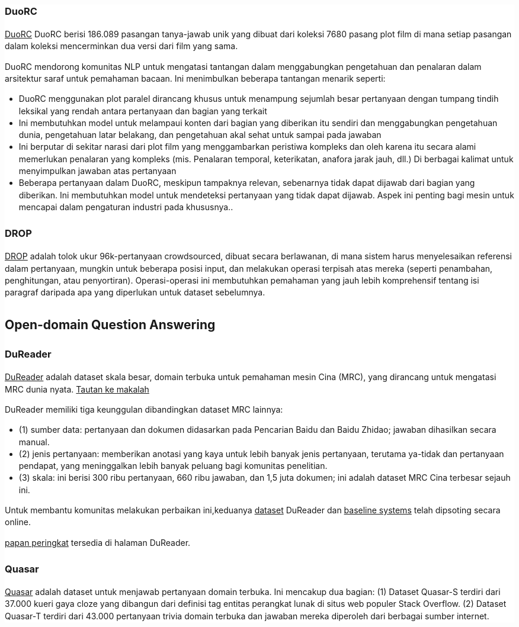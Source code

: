 ### DuoRC

[DuoRC](https://duorc.github.io) DuoRC berisi 186.089 pasangan tanya-jawab unik yang dibuat dari koleksi 7680 pasang plot film di mana setiap pasangan dalam koleksi mencerminkan dua versi dari film yang sama. 

DuoRC mendorong komunitas NLP untuk mengatasi tantangan dalam menggabungkan pengetahuan dan penalaran dalam arsitektur saraf untuk pemahaman bacaan. Ini menimbulkan beberapa tantangan menarik seperti:
  - DuoRC menggunakan plot paralel dirancang khusus untuk menampung sejumlah besar pertanyaan dengan tumpang tindih leksikal yang rendah antara pertanyaan dan bagian yang terkait
  - Ini membutuhkan model untuk melampaui konten dari bagian yang diberikan itu sendiri dan menggabungkan pengetahuan dunia, pengetahuan latar belakang, dan pengetahuan akal sehat untuk sampai pada jawaban
  - Ini berputar di sekitar narasi dari plot film yang menggambarkan peristiwa kompleks dan oleh karena itu secara alami memerlukan penalaran yang kompleks (mis. Penalaran temporal, keterikatan, anafora jarak jauh, dll.) Di berbagai kalimat untuk menyimpulkan jawaban atas pertanyaan
  - Beberapa pertanyaan dalam DuoRC, meskipun tampaknya relevan, sebenarnya tidak dapat dijawab dari bagian yang diberikan. Ini membutuhkan model untuk mendeteksi pertanyaan yang tidak dapat dijawab. Aspek ini penting bagi mesin untuk mencapai dalam pengaturan industri pada khususnya..
  
### DROP

[DROP](https://allennlp.org/drop) adalah tolok ukur 96k-pertanyaan crowdsourced, dibuat secara berlawanan, di mana sistem harus menyelesaikan referensi dalam pertanyaan, mungkin untuk beberapa posisi input, dan melakukan operasi terpisah atas mereka (seperti penambahan, penghitungan, atau penyortiran). Operasi-operasi ini membutuhkan pemahaman yang jauh lebih komprehensif tentang isi paragraf daripada apa yang diperlukan untuk dataset sebelumnya.

## Open-domain Question Answering

### DuReader
[DuReader](https://ai.baidu.com/broad/subordinate?dataset=dureader) adalah dataset skala besar, domain terbuka untuk pemahaman mesin Cina (MRC), yang dirancang untuk mengatasi MRC dunia nyata. [Tautan ke makalah](https://arxiv.org/pdf/1711.05073.pdf) 

DuReader memiliki tiga keunggulan dibandingkan dataset MRC lainnya: 
- (1) sumber data: pertanyaan dan dokumen didasarkan pada Pencarian Baidu dan Baidu Zhidao; jawaban dihasilkan secara manual. 
- (2) jenis pertanyaan: memberikan anotasi yang kaya untuk lebih banyak jenis pertanyaan, terutama ya-tidak dan pertanyaan pendapat, yang meninggalkan lebih banyak peluang bagi komunitas penelitian. 
- (3) skala: ini berisi 300 ribu pertanyaan, 660 ribu jawaban, dan 1,5 juta dokumen; ini adalah dataset MRC Cina terbesar sejauh ini. 

Untuk membantu komunitas melakukan perbaikan ini,keduanya [dataset](https://ai.baidu.com/broad/download?dataset=dureader) DuReader dan [baseline systems](https://github.com/baidu/DuReader) telah dipsoting secara online. 

[papan peringkat](https://ai.baidu.com/broad/leaderboard?dataset=dureader) tersedia di halaman DuReader.

### Quasar
[Quasar](https://arxiv.org/abs/1707.03904) adalah dataset untuk menjawab pertanyaan domain terbuka. Ini mencakup dua bagian: (1) Dataset Quasar-S terdiri dari 37.000 kueri gaya cloze yang dibangun dari definisi tag entitas perangkat lunak di situs web populer Stack Overflow. (2) Dataset Quasar-T terdiri dari 43.000 pertanyaan trivia domain terbuka dan jawaban mereka diperoleh dari berbagai sumber internet. 
